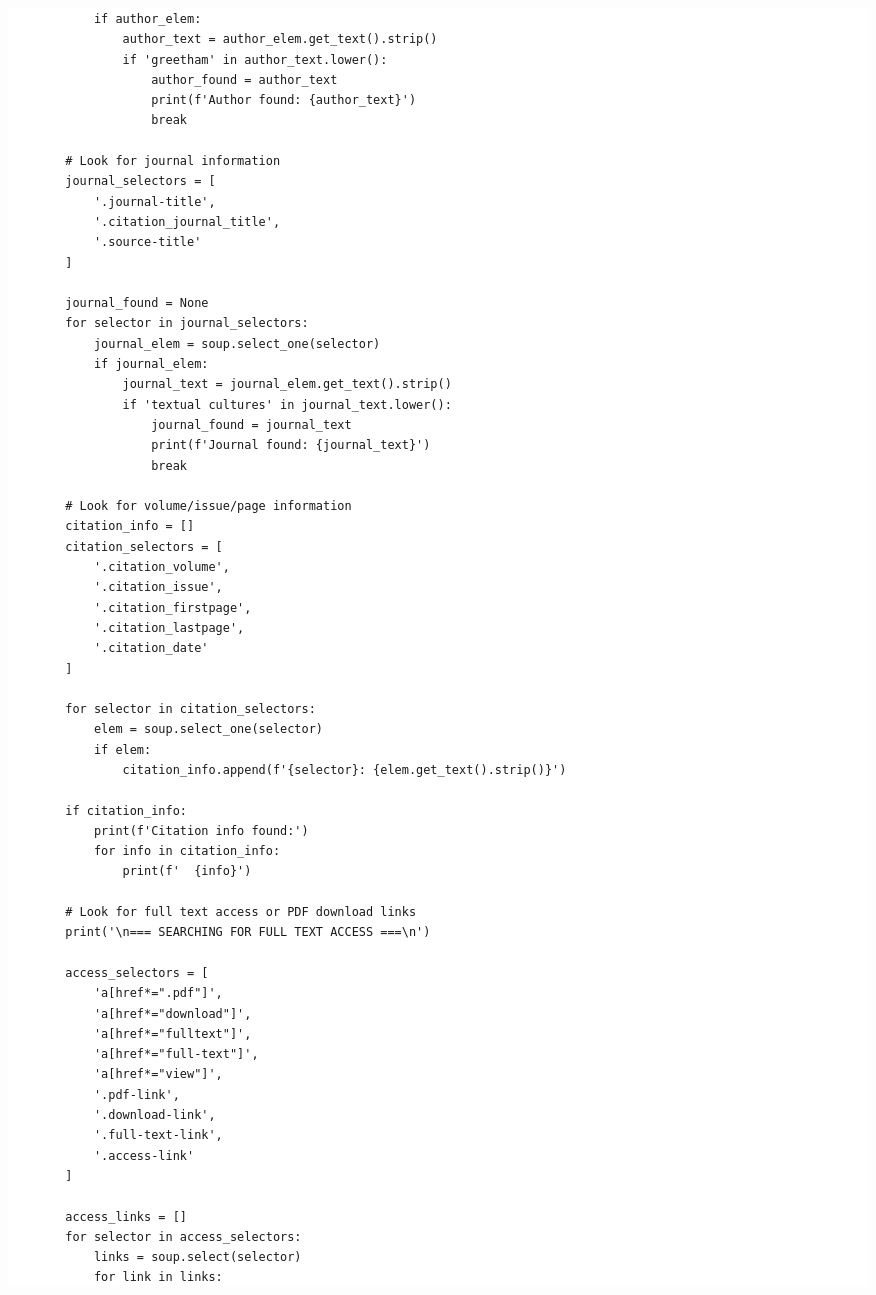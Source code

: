 ```
            if author_elem:
                author_text = author_elem.get_text().strip()
                if 'greetham' in author_text.lower():
                    author_found = author_text
                    print(f'Author found: {author_text}')
                    break
        
        # Look for journal information
        journal_selectors = [
            '.journal-title',
            '.citation_journal_title',
            '.source-title'
        ]
        
        journal_found = None
        for selector in journal_selectors:
            journal_elem = soup.select_one(selector)
            if journal_elem:
                journal_text = journal_elem.get_text().strip()
                if 'textual cultures' in journal_text.lower():
                    journal_found = journal_text
                    print(f'Journal found: {journal_text}')
                    break
        
        # Look for volume/issue/page information
        citation_info = []
        citation_selectors = [
            '.citation_volume',
            '.citation_issue', 
            '.citation_firstpage',
            '.citation_lastpage',
            '.citation_date'
        ]
        
        for selector in citation_selectors:
            elem = soup.select_one(selector)
            if elem:
                citation_info.append(f'{selector}: {elem.get_text().strip()}')
        
        if citation_info:
            print(f'Citation info found:')
            for info in citation_info:
                print(f'  {info}')
        
        # Look for full text access or PDF download links
        print('\n=== SEARCHING FOR FULL TEXT ACCESS ===\n')
        
        access_selectors = [
            'a[href*=".pdf"]',
            'a[href*="download"]',
            'a[href*="fulltext"]',
            'a[href*="full-text"]',
            'a[href*="view"]',
            '.pdf-link',
            '.download-link',
            '.full-text-link',
            '.access-link'
        ]
        
        access_links = []
        for selector in access_selectors:
            links = soup.select(selector)
            for link in links:
```